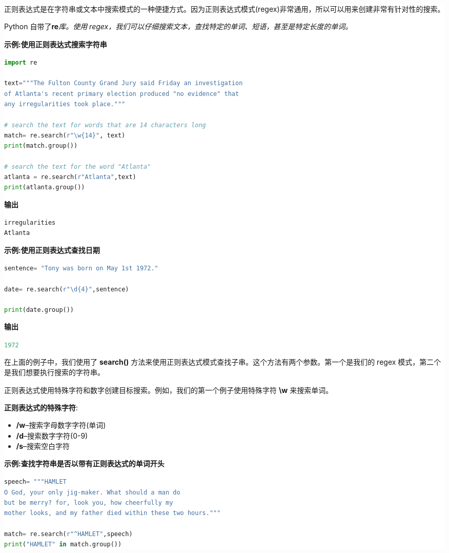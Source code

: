 正则表达式是在字符串或文本中搜索模式的一种便捷方式。因为正则表达式模式(regex)非常通用，所以可以用来创建非常有针对性的搜索。

Python 自带了**re***库。使用 regex，我们可以仔细搜索文本，查找特定的单词、短语，甚至是特定长度的单词。*

**示例:使用正则表达式搜索字符串**

```py
import re

text="""The Fulton County Grand Jury said Friday an investigation
of Atlanta's recent primary election produced "no evidence" that
any irregularities took place."""

# search the text for words that are 14 characters long
match= re.search(r"\w{14}", text)
print(match.group())

# search the text for the word "Atlanta"
atlanta = re.search(r"Atlanta",text)
print(atlanta.group()) 
```

**输出**

```py
irregularities
Atlanta 
```

**示例:使用正则表达式查找日期**

```py
sentence= "Tony was born on May 1st 1972."

date= re.search(r"\d{4}",sentence)

print(date.group()) 
```

**输出**

```py
1972
```

在上面的例子中，我们使用了 **search()** 方法来使用正则表达式模式查找子串。这个方法有两个参数。第一个是我们的 regex 模式，第二个是我们想要执行搜索的字符串。

正则表达式使用特殊字符和数字创建目标搜索。例如，我们的第一个例子使用特殊字符 **\w** 来搜索单词。

**正则表达式的特殊字符**:

*   **/w**–搜索字母数字字符(单词)
*   **/d**–搜索数字字符(0-9)
*   **/s**–搜索空白字符

**示例:查找字符串是否以带有正则表达式的单词开头**

```py
speech= """HAMLET
O God, your only jig-maker. What should a man do
but be merry? for, look you, how cheerfully my
mother looks, and my father died within these two hours."""

match= re.search(r"^HAMLET",speech)
print("HAMLET" in match.group()) 
```
